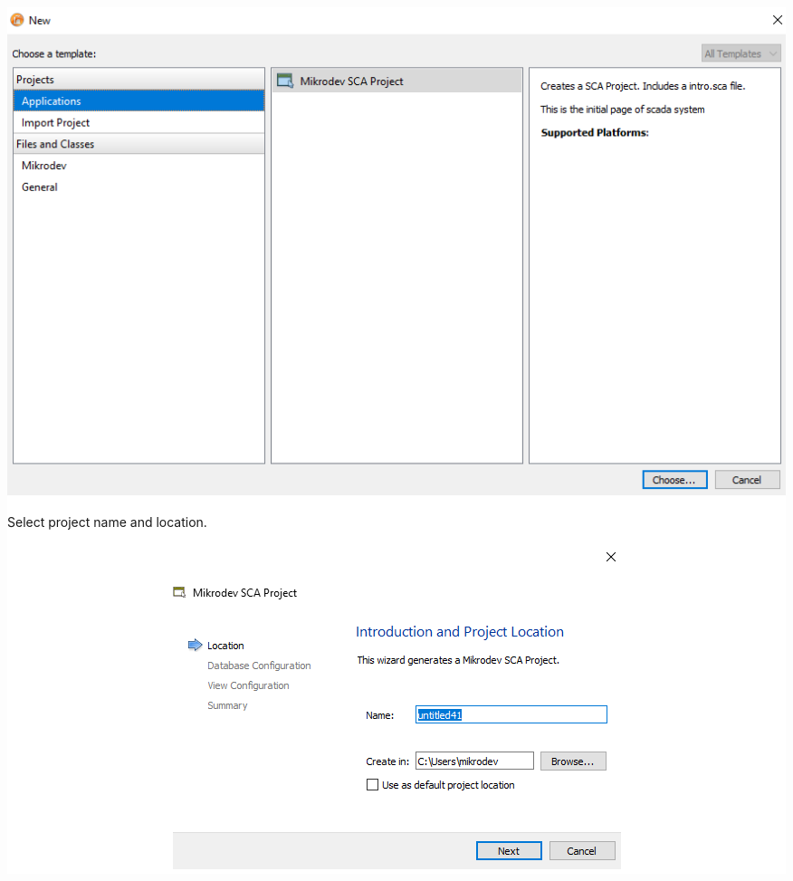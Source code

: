 ![new-project-01](/img/new-project-01.png)


</center>

Select project name and location.

<center>

![new-project-02](/img/new-project-02.png)
